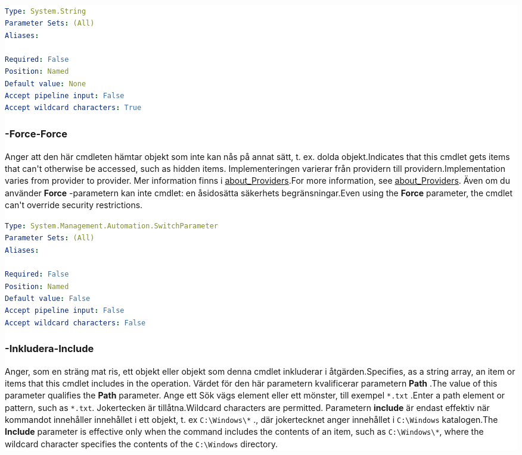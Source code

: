 ```yaml
Type: System.String
Parameter Sets: (All)
Aliases:

Required: False
Position: Named
Default value: None
Accept pipeline input: False
Accept wildcard characters: True
```

### <span data-ttu-id="e3073-174">-Force</span><span class="sxs-lookup"><span data-stu-id="e3073-174">-Force</span></span>

<span data-ttu-id="e3073-175">Anger att den här cmdleten hämtar objekt som inte kan nås på annat sätt, t. ex. dolda objekt.</span><span class="sxs-lookup"><span data-stu-id="e3073-175">Indicates that this cmdlet gets items that can't otherwise be accessed, such as hidden items.</span></span>
<span data-ttu-id="e3073-176">Implementeringen varierar från providern till providern.</span><span class="sxs-lookup"><span data-stu-id="e3073-176">Implementation varies from provider to provider.</span></span> <span data-ttu-id="e3073-177">Mer information finns i [about_Providers](../Microsoft.PowerShell.Core/About/about_Providers.md).</span><span class="sxs-lookup"><span data-stu-id="e3073-177">For more information, see [about_Providers](../Microsoft.PowerShell.Core/About/about_Providers.md).</span></span> <span data-ttu-id="e3073-178">Även om du använder **Force** -parametern kan inte cmdlet: en åsidosätta säkerhets begränsningar.</span><span class="sxs-lookup"><span data-stu-id="e3073-178">Even using the **Force** parameter, the cmdlet can't override security restrictions.</span></span>

```yaml
Type: System.Management.Automation.SwitchParameter
Parameter Sets: (All)
Aliases:

Required: False
Position: Named
Default value: False
Accept pipeline input: False
Accept wildcard characters: False
```

### <span data-ttu-id="e3073-179">-Inkludera</span><span class="sxs-lookup"><span data-stu-id="e3073-179">-Include</span></span>

<span data-ttu-id="e3073-180">Anger, som en sträng mat ris, ett objekt eller objekt som denna cmdlet inkluderar i åtgärden.</span><span class="sxs-lookup"><span data-stu-id="e3073-180">Specifies, as a string array, an item or items that this cmdlet includes in the operation.</span></span> <span data-ttu-id="e3073-181">Värdet för den här parametern kvalificerar parametern **Path** .</span><span class="sxs-lookup"><span data-stu-id="e3073-181">The value of this parameter qualifies the **Path** parameter.</span></span> <span data-ttu-id="e3073-182">Ange ett Sök vägs element eller ett mönster, till exempel `*.txt` .</span><span class="sxs-lookup"><span data-stu-id="e3073-182">Enter a path element or pattern, such as `*.txt`.</span></span> <span data-ttu-id="e3073-183">Jokertecken är tillåtna.</span><span class="sxs-lookup"><span data-stu-id="e3073-183">Wildcard characters are permitted.</span></span> <span data-ttu-id="e3073-184">Parametern **include** är endast effektiv när kommandot innehåller innehållet i ett objekt, t. ex `C:\Windows\*` ., där jokertecknet anger innehållet i `C:\Windows` katalogen.</span><span class="sxs-lookup"><span data-stu-id="e3073-184">The **Include** parameter is effective only when the command includes the contents of an item, such as `C:\Windows\*`, where the wildcard character specifies the contents of the `C:\Windows` directory.</span></span>
